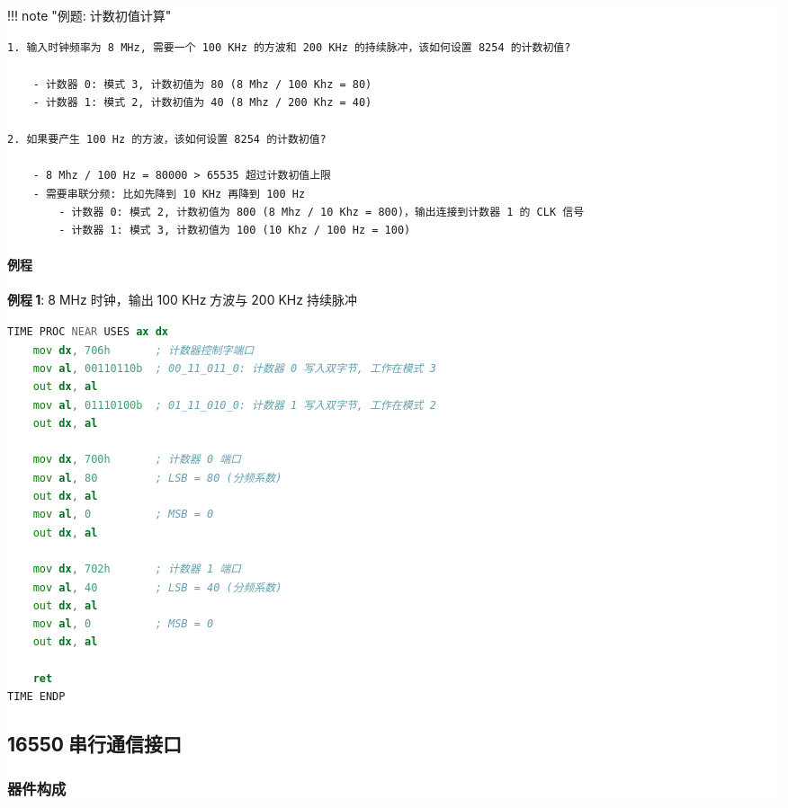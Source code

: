 
!!! note "例题: 计数初值计算"

    1. 输入时钟频率为 8 MHz, 需要一个 100 KHz 的方波和 200 KHz 的持续脉冲，该如何设置 8254 的计数初值?

        - 计数器 0: 模式 3, 计数初值为 80 (8 Mhz / 100 Khz = 80)
        - 计数器 1: 模式 2, 计数初值为 40 (8 Mhz / 200 Khz = 40)

    2. 如果要产生 100 Hz 的方波，该如何设置 8254 的计数初值?

        - 8 Mhz / 100 Hz = 80000 > 65535 超过计数初值上限
        - 需要串联分频: 比如先降到 10 KHz 再降到 100 Hz
            - 计数器 0: 模式 2, 计数初值为 800 (8 Mhz / 10 Khz = 800)，输出连接到计数器 1 的 CLK 信号
            - 计数器 1: 模式 3, 计数初值为 100 (10 Khz / 100 Hz = 100)

#### 例程

**例程 1**: 8 MHz 时钟，输出 100 KHz 方波与 200 KHz 持续脉冲

```asm
TIME PROC NEAR USES ax dx
    mov dx, 706h       ; 计数器控制字端口
    mov al, 00110110b  ; 00_11_011_0: 计数器 0 写入双字节, 工作在模式 3
    out dx, al
    mov al, 01110100b  ; 01_11_010_0: 计数器 1 写入双字节, 工作在模式 2
    out dx, al

    mov dx, 700h       ; 计数器 0 端口
    mov al, 80         ; LSB = 80 (分频系数)
    out dx, al
    mov al, 0          ; MSB = 0
    out dx, al

    mov dx, 702h       ; 计数器 1 端口
    mov al, 40         ; LSB = 40 (分频系数)
    out dx, al
    mov al, 0          ; MSB = 0
    out dx, al

    ret
TIME ENDP
```

## 16550 串行通信接口

### 器件构成
